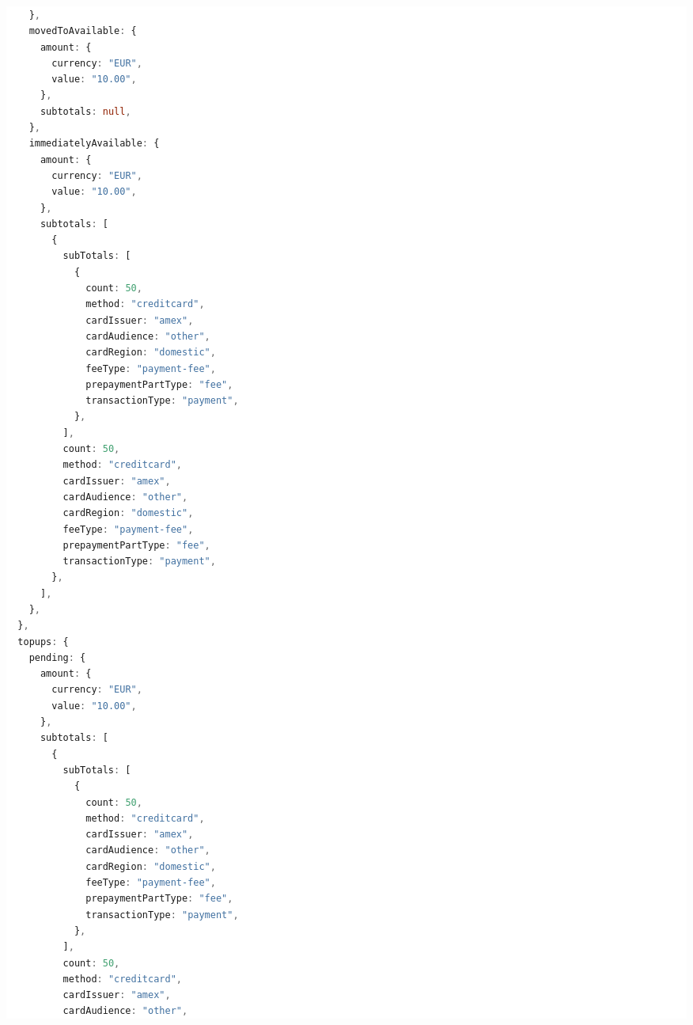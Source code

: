 ```typescript
    },
    movedToAvailable: {
      amount: {
        currency: "EUR",
        value: "10.00",
      },
      subtotals: null,
    },
    immediatelyAvailable: {
      amount: {
        currency: "EUR",
        value: "10.00",
      },
      subtotals: [
        {
          subTotals: [
            {
              count: 50,
              method: "creditcard",
              cardIssuer: "amex",
              cardAudience: "other",
              cardRegion: "domestic",
              feeType: "payment-fee",
              prepaymentPartType: "fee",
              transactionType: "payment",
            },
          ],
          count: 50,
          method: "creditcard",
          cardIssuer: "amex",
          cardAudience: "other",
          cardRegion: "domestic",
          feeType: "payment-fee",
          prepaymentPartType: "fee",
          transactionType: "payment",
        },
      ],
    },
  },
  topups: {
    pending: {
      amount: {
        currency: "EUR",
        value: "10.00",
      },
      subtotals: [
        {
          subTotals: [
            {
              count: 50,
              method: "creditcard",
              cardIssuer: "amex",
              cardAudience: "other",
              cardRegion: "domestic",
              feeType: "payment-fee",
              prepaymentPartType: "fee",
              transactionType: "payment",
            },
          ],
          count: 50,
          method: "creditcard",
          cardIssuer: "amex",
          cardAudience: "other",
```